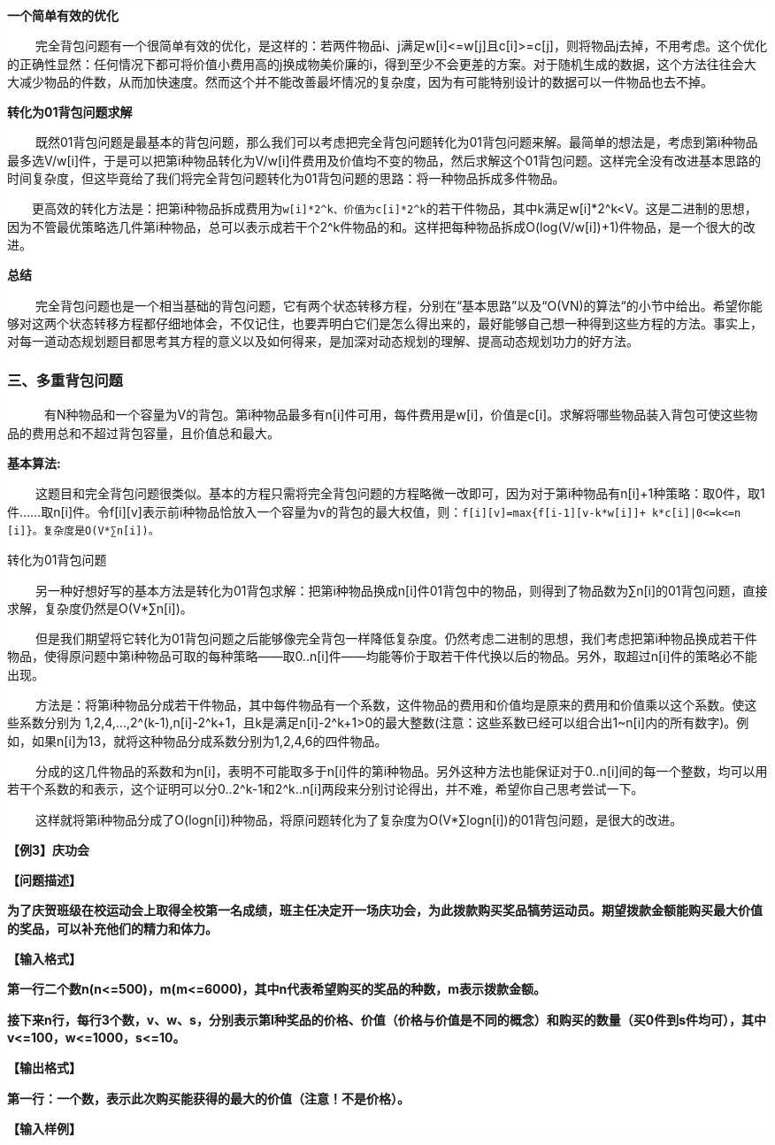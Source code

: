 

**一个简单有效的优化**

　　   完全背包问题有一个很简单有效的优化，是这样的：若两件物品i、j满足w[i]<=w[j]且c[i]>=c[j]，则将物品j去掉，不用考虑。这个优化的正确性显然：任何情况下都可将价值小费用高的j换成物美价廉的i，得到至少不会更差的方案。对于随机生成的数据，这个方法往往会大大减少物品的件数，从而加快速度。然而这个并不能改善最坏情况的复杂度，因为有可能特别设计的数据可以一件物品也去不掉。



**转化为01背包问题求解**

　　   既然01背包问题是最基本的背包问题，那么我们可以考虑把完全背包问题转化为01背包问题来解。最简单的想法是，考虑到第i种物品最多选V/w[i]件，于是可以把第i种物品转化为V/w[i]件费用及价值均不变的物品，然后求解这个01背包问题。这样完全没有改进基本思路的时间复杂度，但这毕竟给了我们将完全背包问题转化为01背包问题的思路：将一种物品拆成多件物品。

　　更高效的转化方法是：把第i种物品拆成费用为`w[i]*2^k、价值为c[i]*2^k`的若干件物品，其中k满足w[i]*2^k<V。这是二进制的思想，因为不管最优策略选几件第i种物品，总可以表示成若干个2^k件物品的和。这样把每种物品拆成O(log(V/w[i])+1)件物品，是一个很大的改进。

**总结**

　　   完全背包问题也是一个相当基础的背包问题，它有两个状态转移方程，分别在“基本思路”以及“O(VN)的算法“的小节中给出。希望你能够对这两个状态转移方程都仔细地体会，不仅记住，也要弄明白它们是怎么得出来的，最好能够自己想一种得到这些方程的方法。事实上，对每一道动态规划题目都思考其方程的意义以及如何得来，是加深对动态规划的理解、提高动态规划功力的好方法。

### 三、多重背包问题

　　　有N种物品和一个容量为V的背包。第i种物品最多有n[i]件可用，每件费用是w[i]，价值是c[i]。求解将哪些物品装入背包可使这些物品的费用总和不超过背包容量，且价值总和最大。

**基本算法:**

　　  这题目和完全背包问题很类似。基本的方程只需将完全背包问题的方程略微一改即可，因为对于第i种物品有n[i]+1种策略：取0件，取1件……取n[i]件。令f[i][v]表示前i种物品恰放入一个容量为v的背包的最大权值，则：`f[i][v]=max{f[i-1][v-k*w[i]]+ k*c[i]|0<=k<=n[i]}。复杂度是O(V*∑n[i])。`

转化为01背包问题

　　  另一种好想好写的基本方法是转化为01背包求解：把第i种物品换成n[i]件01背包中的物品，则得到了物品数为∑n[i]的01背包问题，直接求解，复杂度仍然是O(V*∑n[i])。

　　  但是我们期望将它转化为01背包问题之后能够像完全背包一样降低复杂度。仍然考虑二进制的思想，我们考虑把第i种物品换成若干件物品，使得原问题中第i种物品可取的每种策略——取0..n[i]件——均能等价于取若干件代换以后的物品。另外，取超过n[i]件的策略必不能出现。

　　 方法是：将第i种物品分成若干件物品，其中每件物品有一个系数，这件物品的费用和价值均是原来的费用和价值乘以这个系数。使这些系数分别为 1,2,4,...,2^(k-1),n[i]-2^k+1，且k是满足n[i]-2^k+1>0的最大整数(注意：这些系数已经可以组合出1~n[i]内的所有数字)。例如，如果n[i]为13，就将这种物品分成系数分别为1,2,4,6的四件物品。

　　  分成的这几件物品的系数和为n[i]，表明不可能取多于n[i]件的第i种物品。另外这种方法也能保证对于0..n[i]间的每一个整数，均可以用若干个系数的和表示，这个证明可以分0..2^k-1和2^k..n[i]两段来分别讨论得出，并不难，希望你自己思考尝试一下。

　　  这样就将第i种物品分成了O(logn[i])种物品，将原问题转化为了复杂度为O(V*∑logn[i])的01背包问题，是很大的改进。

**【例3】庆功会**

**【问题描述】**

**为了庆贺班级在校运动会上取得全校第一名成绩，班主任决定开一场庆功会，为此拨款购买奖品犒劳运动员。期望拨款金额能购买最大价值的奖品，可以补充他们的精力和体力。**

**【输入格式】**

**第一行二个数n(n<=500)，m(m<=6000)，其中n代表希望购买的奖品的种数，m表示拨款金额。**

**接下来n行，每行3个数，v、w、s，分别表示第I种奖品的价格、价值（价格与价值是不同的概念）和购买的数量（买0件到s件均可），其中v<=100，w<=1000，s<=10。**

**【输出格式】**

**第一行：一个数，表示此次购买能获得的最大的价值（注意！不是价格）。**

**【输入样例】**
